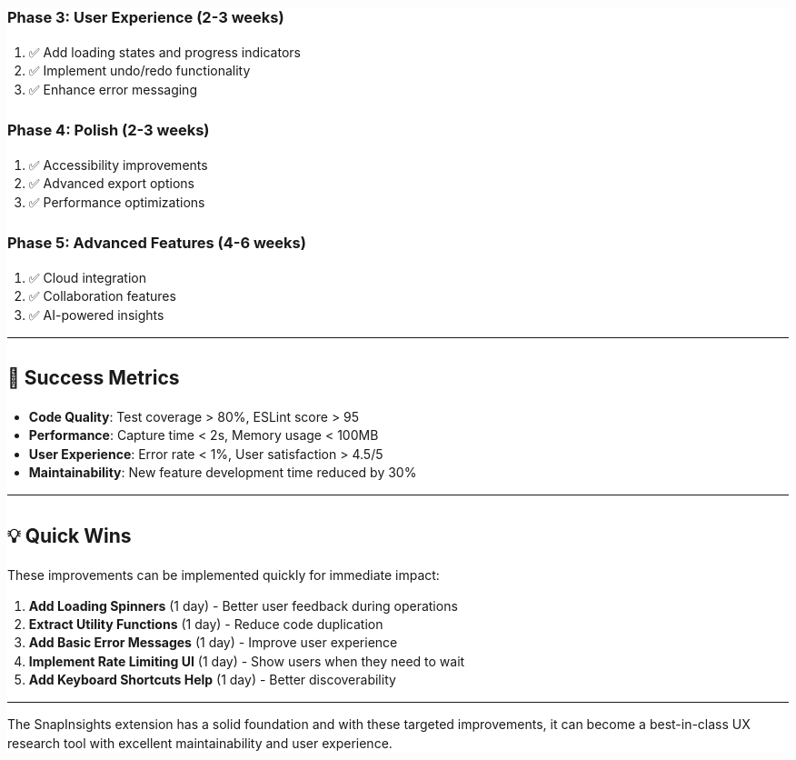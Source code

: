 ### **Phase 3: User Experience (2-3 weeks)**
1. ✅ Add loading states and progress indicators
2. ✅ Implement undo/redo functionality
3. ✅ Enhance error messaging

### **Phase 4: Polish (2-3 weeks)**
1. ✅ Accessibility improvements
2. ✅ Advanced export options
3. ✅ Performance optimizations

### **Phase 5: Advanced Features (4-6 weeks)**
1. ✅ Cloud integration
2. ✅ Collaboration features
3. ✅ AI-powered insights

---

## 🎯 Success Metrics

- **Code Quality**: Test coverage > 80%, ESLint score > 95
- **Performance**: Capture time < 2s, Memory usage < 100MB
- **User Experience**: Error rate < 1%, User satisfaction > 4.5/5
- **Maintainability**: New feature development time reduced by 30%

---

## 💡 Quick Wins

These improvements can be implemented quickly for immediate impact:

1. **Add Loading Spinners** (1 day) - Better user feedback during operations
2. **Extract Utility Functions** (1 day) - Reduce code duplication
3. **Add Basic Error Messages** (1 day) - Improve user experience
4. **Implement Rate Limiting UI** (1 day) - Show users when they need to wait
5. **Add Keyboard Shortcuts Help** (1 day) - Better discoverability

---

The SnapInsights extension has a solid foundation and with these targeted improvements, it can become a best-in-class UX research tool with excellent maintainability and user experience.